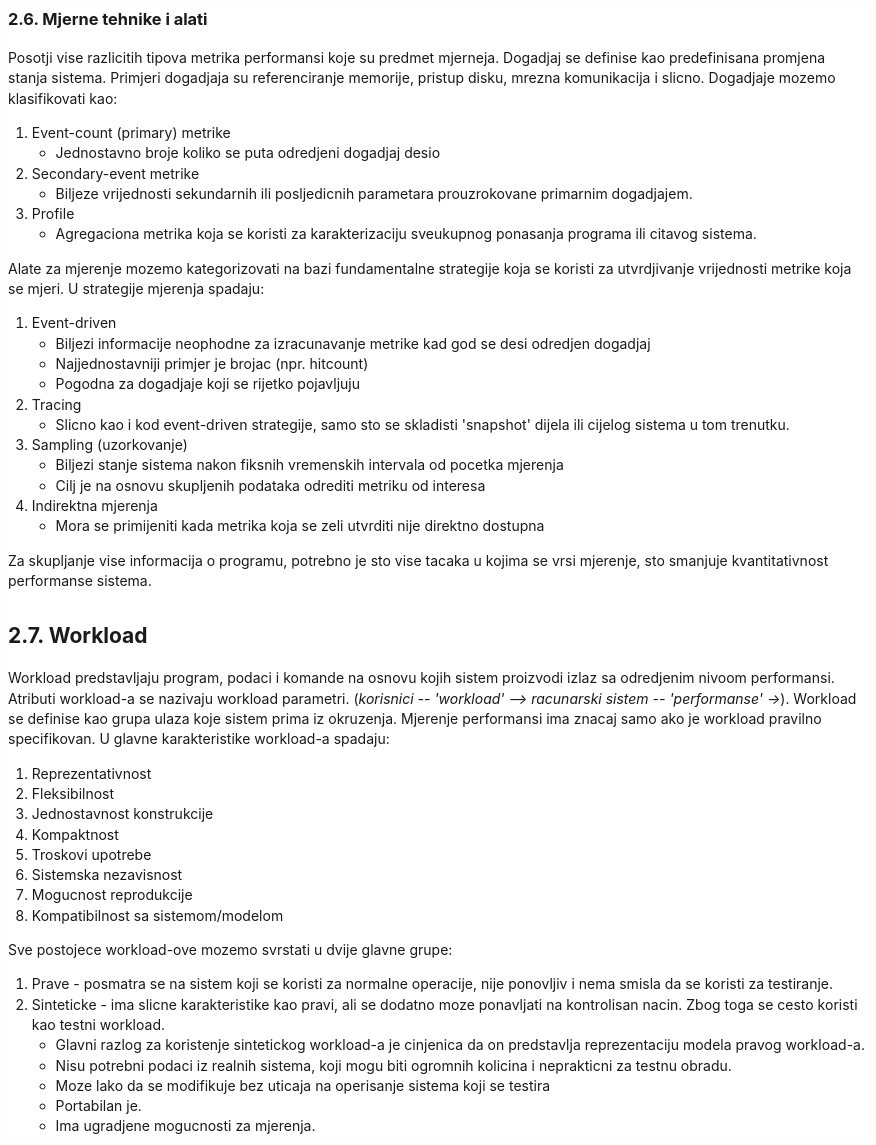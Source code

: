 ### 2.6. Mjerne tehnike i alati
Posotji vise razlicitih tipova metrika performansi koje su predmet mjerneja. Dogadjaj se definise kao predefinisana promjena stanja sistema. Primjeri dogadjaja su referenciranje memorije, pristup disku, mrezna komunikacija i slicno. Dogadjaje mozemo klasifikovati kao:
1. Event-count (primary) metrike
      - Jednostavno broje koliko se puta odredjeni dogadjaj desio
2. Secondary-event metrike
      - Biljeze vrijednosti sekundarnih ili posljedicnih parametara prouzrokovane primarnim dogadjajem.
3. Profile
      - Agregaciona metrika koja se koristi za karakterizaciju sveukupnog ponasanja programa ili citavog sistema.

Alate za mjerenje mozemo kategorizovati na bazi fundamentalne strategije koja se koristi za utvrdjivanje vrijednosti metrike koja se mjeri. U strategije mjerenja spadaju:
1. Event-driven 
      - Biljezi informacije neophodne za izracunavanje metrike kad god se desi odredjen dogadjaj
      - Najjednostavniji primjer je brojac (npr. hitcount)
      - Pogodna za dogadjaje koji se rijetko pojavljuju
2. Tracing
      - Slicno kao i kod event-driven strategije, samo sto se skladisti 'snapshot' dijela ili cijelog sistema u tom trenutku.
3. Sampling (uzorkovanje)
      - Biljezi stanje sistema nakon fiksnih vremenskih intervala od pocetka mjerenja
      - Cilj je na osnovu skupljenih podataka odrediti metriku od interesa
4. Indirektna mjerenja
      - Mora se primijeniti kada metrika koja se zeli utvrditi nije direktno dostupna

Za skupljanje vise informacija o programu, potrebno je sto vise tacaka u kojima se vrsi mjerenje, sto smanjuje kvantitativnost performanse sistema.

## 2.7. Workload
Workload predstavljaju program, podaci i komande na osnovu kojih sistem proizvodi izlaz sa odredjenim nivoom performansi. Atributi workload-a se nazivaju workload parametri. (*korisnici -- 'workload' --> racunarski sistem -- 'performanse' ->*). Workload se definise kao grupa ulaza koje sistem prima iz okruzenja. Mjerenje performansi ima znacaj samo ako je workload pravilno specifikovan. U glavne karakteristike workload-a spadaju:
1. Reprezentativnost
2. Fleksibilnost
3. Jednostavnost konstrukcije
4. Kompaktnost
5. Troskovi upotrebe
6. Sistemska nezavisnost
7. Mogucnost reprodukcije
8. Kompatibilnost sa sistemom/modelom

Sve postojece workload-ove mozemo svrstati u dvije glavne grupe:
1. Prave - posmatra se na sistem koji se koristi za normalne operacije, nije ponovljiv i nema smisla da se koristi za testiranje.
2. Sinteticke - ima slicne karakteristike kao pravi, ali se dodatno moze ponavljati na kontrolisan nacin. Zbog toga se cesto koristi kao testni workload.
      - Glavni razlog za koristenje sintetickog workload-a je cinjenica da on predstavlja reprezentaciju modela pravog workload-a.
      - Nisu potrebni podaci iz realnih sistema, koji mogu biti ogromnih kolicina i neprakticni za testnu obradu.
      - Moze lako da se modifikuje bez uticaja na operisanje sistema koji se testira
      - Portabilan je.
      - Ima ugradjene mogucnosti za mjerenja.
